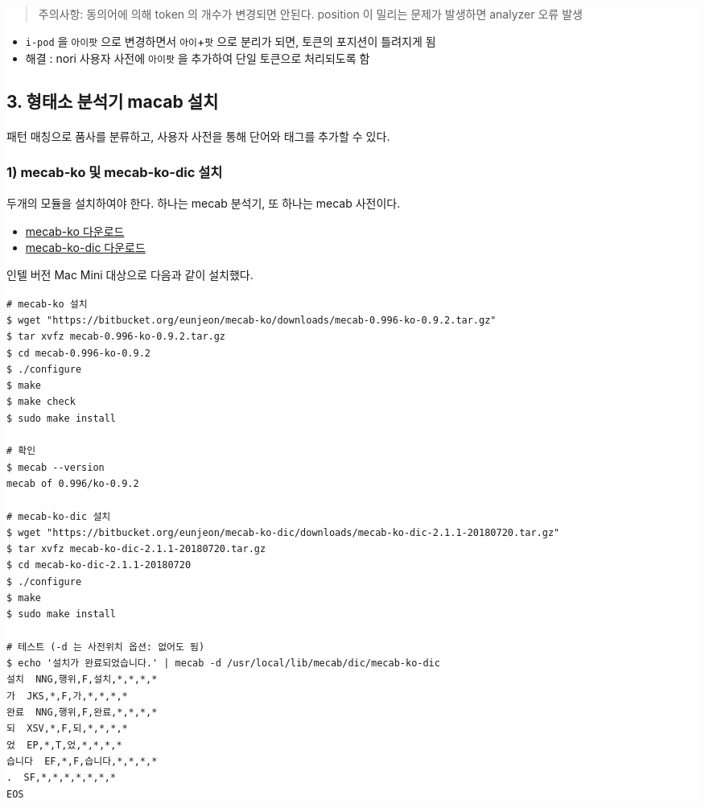 ```console
```

> 주의사항: 동의어에 의해 token 의 개수가 변경되면 안된다. position 이 밀리는 문제가 발생하면 analyzer 오류 발생

- `i-pod` 을 `아이팟` 으로 변경하면서 `아이`+`팟` 으로 분리가 되면, 토큰의 포지션이 틀려지게 됨
- 해결 : nori 사용자 사전에 `아이팟` 을 추가하여 단일 토큰으로 처리되도록 함


## 3. 형태소 분석기 macab 설치

패턴 매칭으로 품사를 분류하고, 사용자 사전을 통해 단어와 태그를 추가할 수 있다.

### 1) mecab-ko 및 mecab-ko-dic 설치

두개의 모듈을 설치하여야 한다. 하나는 mecab 분석기, 또 하나는 mecab 사전이다.

- [mecab-ko 다운로드](https://bitbucket.org/eunjeon/mecab-ko/downloads)
- [mecab-ko-dic 다운로드](https://bitbucket.org/eunjeon/mecab-ko-dic/downloads)

인텔 버전 Mac Mini 대상으로 다음과 같이 설치했다.

```console
# mecab-ko 설치
$ wget "https://bitbucket.org/eunjeon/mecab-ko/downloads/mecab-0.996-ko-0.9.2.tar.gz"
$ tar xvfz mecab-0.996-ko-0.9.2.tar.gz
$ cd mecab-0.996-ko-0.9.2
$ ./configure 
$ make
$ make check
$ sudo make install

# 확인
$ mecab --version
mecab of 0.996/ko-0.9.2

# mecab-ko-dic 설치
$ wget "https://bitbucket.org/eunjeon/mecab-ko-dic/downloads/mecab-ko-dic-2.1.1-20180720.tar.gz"
$ tar xvfz mecab-ko-dic-2.1.1-20180720.tar.gz
$ cd mecab-ko-dic-2.1.1-20180720
$ ./configure 
$ make
$ sudo make install

# 테스트 (-d 는 사전위치 옵션: 없어도 됨)
$ echo '설치가 완료되었습니다.' | mecab -d /usr/local/lib/mecab/dic/mecab-ko-dic
설치  NNG,행위,F,설치,*,*,*,*
가  JKS,*,F,가,*,*,*,*
완료  NNG,행위,F,완료,*,*,*,*
되  XSV,*,F,되,*,*,*,*
었  EP,*,T,었,*,*,*,*
습니다  EF,*,F,습니다,*,*,*,*
.  SF,*,*,*,*,*,*,*
EOS
```
